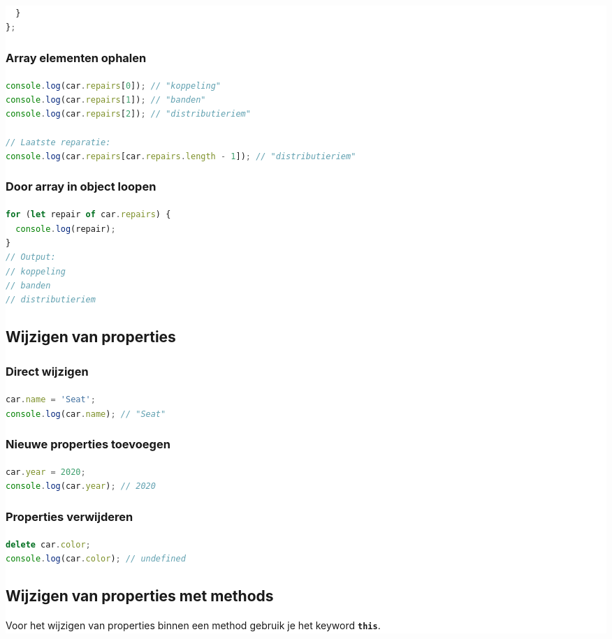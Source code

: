 ```jsx
  }
};
```

### Array elementen ophalen

```jsx
console.log(car.repairs[0]); // "koppeling"
console.log(car.repairs[1]); // "banden" 
console.log(car.repairs[2]); // "distributieriem"

// Laatste reparatie:
console.log(car.repairs[car.repairs.length - 1]); // "distributieriem"
```

### Door array in object loopen

```jsx
for (let repair of car.repairs) {
  console.log(repair);
}
// Output:
// koppeling
// banden  
// distributieriem
```

## Wijzigen van properties

### Direct wijzigen

```jsx
car.name = 'Seat';
console.log(car.name); // "Seat"
```

### Nieuwe properties toevoegen

```jsx
car.year = 2020;
console.log(car.year); // 2020
```

### Properties verwijderen

```jsx
delete car.color;
console.log(car.color); // undefined
```

## Wijzigen van properties met methods

Voor het wijzigen van properties binnen een method gebruik je het keyword **`this`**.
